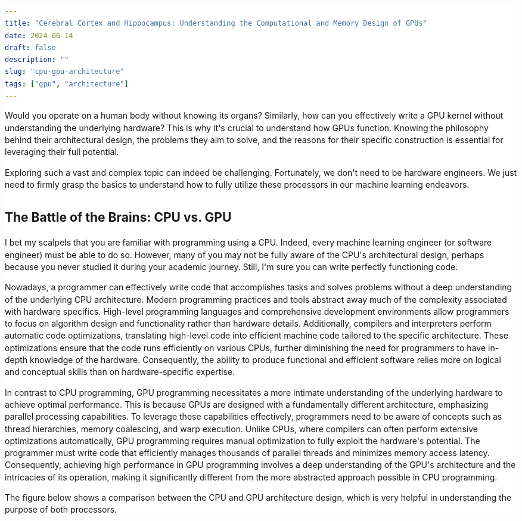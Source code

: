 ```yaml
---
title: "Cerebral Cortex and Hippocampus: Understanding the Computational and Memory Design of GPUs"
date: 2024-06-14
draft: false
description: ""
slug: "cpu-gpu-architecture"
tags: ["gpu", "architecture"]
---
```


Would you operate on a human body without knowing its organs? Similarly, how can you effectively write a GPU kernel without understanding the underlying hardware? This is why it's crucial to understand how GPUs function. Knowing the philosophy behind their architectural design, the problems they aim to solve, and the reasons for their specific construction is essential for leveraging their full potential.

Exploring such a vast and complex topic can indeed be challenging. Fortunately, we don't need to be hardware engineers. We just need to firmly grasp the basics to understand how to fully utilize these processors in our machine learning endeavors.

## The Battle of the Brains: CPU vs. GPU
I bet my scalpels that you are familiar with programming using a CPU. Indeed, every machine learning engineer (or software engineer) must be able to do so. However, many of you may not be fully aware of the CPU's architectural design, perhaps because you never studied it during your academic journey. Still, I'm sure you can write perfectly functioning code.

Nowadays, a programmer can effectively write code that accomplishes tasks and solves problems without a deep understanding of the underlying CPU architecture. Modern programming practices and tools abstract away much of the complexity associated with hardware specifics. High-level programming languages and comprehensive development environments allow programmers to focus on algorithm design and functionality rather than hardware details. Additionally, compilers and interpreters perform automatic code optimizations, translating high-level code into efficient machine code tailored to the specific architecture. These optimizations ensure that the code runs efficiently on various CPUs, further diminishing the need for programmers to have in-depth knowledge of the hardware. Consequently, the ability to produce functional and efficient software relies more on logical and conceptual skills than on hardware-specific expertise.

In contrast to CPU programming, GPU programming necessitates a more intimate understanding of the underlying hardware to achieve optimal performance. This is because GPUs are designed with a fundamentally different architecture, emphasizing parallel processing capabilities. To leverage these capabilities effectively, programmers need to be aware of concepts such as thread hierarchies, memory coalescing, and warp execution. Unlike CPUs, where compilers can often perform extensive optimizations automatically, GPU programming requires manual optimization to fully exploit the hardware's potential. The programmer must write code that efficiently manages thousands of parallel threads and minimizes memory access latency. Consequently, achieving high performance in GPU programming involves a deep understanding of the GPU's architecture and the intricacies of its operation, making it significantly different from the more abstracted approach possible in CPU programming.

The figure below shows a comparison between the CPU and GPU architecture design, which is very helpful in understanding the purpose of both processors.
